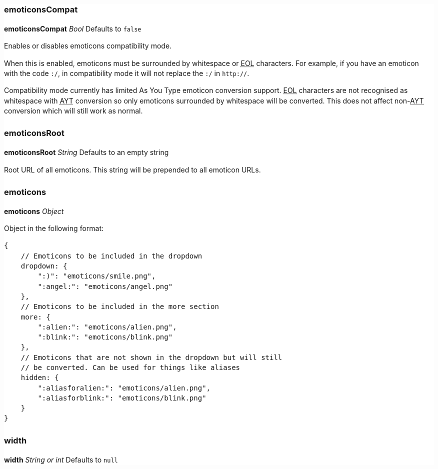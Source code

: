 
### emoticonsCompat <a id="emoticonsCompat"></a>

**emoticonsCompat** *Bool* Defaults to `false`

Enables or disables emoticons compatibility mode.

When this is enabled, emoticons must be surrounded by whitespace or <abbr title="End Of Line">EOL</abbr> characters. For example, if you have an emoticon with the code `:/`, in compatibility mode it will not replace the `:/` in `http://`.

Compatibility mode currently has limited As You Type emoticon conversion support. <abbr title="End Of Line">EOL</abbr> characters are not recognised as whitespace with <abbr title="As You Type">AYT</abbr> conversion so only emoticons surrounded by whitespace will be converted. This does not affect non-<abbr title="As You Type">AYT</abbr> conversion which will still work as normal.


### emoticonsRoot <a id="emoticonsRoot"></a>

**emoticonsRoot** *String* Defaults to an empty string

Root URL of all emoticons. This string will be prepended to all emoticon URLs.


### emoticons <a id="emoticons"></a>

**emoticons** *Object*

Object in the following format:

<pre class="prettyprint linenums">
{
    // Emoticons to be included in the dropdown
    dropdown: {
        ":)": "emoticons/smile.png",
        ":angel:": "emoticons/angel.png"
    },
    // Emoticons to be included in the more section
    more: {
        ":alien:": "emoticons/alien.png",
        ":blink:": "emoticons/blink.png"
    },
    // Emoticons that are not shown in the dropdown but will still
    // be converted. Can be used for things like aliases
    hidden: {
        ":aliasforalien:": "emoticons/alien.png",
        ":aliasforblink:": "emoticons/blink.png"
    }
}
</pre>


### width <a id="width"></a>

**width** *String or int* Defaults to `null`
